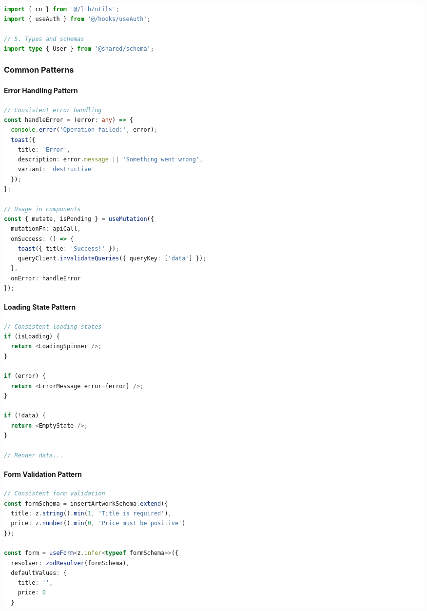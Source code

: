 ```typescript
import { cn } from '@/lib/utils';
import { useAuth } from '@/hooks/useAuth';

// 5. Types and schemas
import type { User } from '@shared/schema';
```

### Common Patterns

#### Error Handling Pattern
```typescript
// Consistent error handling
const handleError = (error: any) => {
  console.error('Operation failed:', error);
  toast({
    title: 'Error',
    description: error.message || 'Something went wrong',
    variant: 'destructive'
  });
};

// Usage in components
const { mutate, isPending } = useMutation({
  mutationFn: apiCall,
  onSuccess: () => {
    toast({ title: 'Success!' });
    queryClient.invalidateQueries({ queryKey: ['data'] });
  },
  onError: handleError
});
```

#### Loading State Pattern
```typescript
// Consistent loading states
if (isLoading) {
  return <LoadingSpinner />;
}

if (error) {
  return <ErrorMessage error={error} />;
}

if (!data) {
  return <EmptyState />;
}

// Render data...
```

#### Form Validation Pattern
```typescript
// Consistent form validation
const formSchema = insertArtworkSchema.extend({
  title: z.string().min(1, 'Title is required'),
  price: z.number().min(0, 'Price must be positive')
});

const form = useForm<z.infer<typeof formSchema>>({
  resolver: zodResolver(formSchema),
  defaultValues: {
    title: '',
    price: 0
  }
```